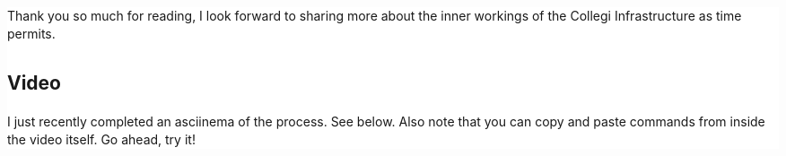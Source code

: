 Thank you so much for reading, I look forward to sharing more about the inner
workings of the Collegi Infrastructure as time permits.

## Video ##
I just recently completed an asciinema of the process. See below. Also note
that you can copy and paste commands from inside the video itself. Go ahead, try
it!

<script type="text/javascript" src="https://asciinema.org/a/14pvurnnazr6res7f5u1yvg7u.js" id="asciicast-14pvurnnazr6res7f5u1yvg7u" async></script>

[1]:  http://collegi.enjin.com "Collegi Pixelmon Main Website"
[2]:  http://pixelmonmod.com/ "Pixelmon Mod Main Website"
[3]:  https://www.bisecthosting.com/ "BisectHosting"
[4]:  https://filezilla-project.org/ "Filezilla Project"
[5]:  https://cyberduck.io/ "Cyberduck Website"
[6]:  https://www.panic.com/transmit/ "Transmit Website"
[7]:  http://lftp.yar.ru/ "LFTP Homepage"
[8]:  http://brew.sh/ "Homebrew Website"
[9]:  https://en.wikipedia.org/wiki/ZFS "ZFS on Wikipedia"
[10]: https://en.wikipedia.org/wiki/FileVault "FileVault on Wikipedia"
[11]: https://docs.oracle.com/cd/E23824_01/html/821-1448/gbciq.html "Oracle's Documentation on ZFS Snapshots"
[13]: http://rsync.net/ "Rsync.Net Homepage"
[14]: https://git-scm.com/ "Git SCM"
[15]: https://bup.github.io/ "Bup: It Backs things Up!"
[16]: https://attic-backup.org/ "Attic Backup"
[17]: https://github.com/borgbackup/borg "BorgBackup"
[18]: http://git-annex.branchable.com/ "Git-Annex"
[19]: http://rclone.org/ "Rclone"
[20]: https://www.backblaze.com/b2/cloud-storage.html "BackBlaze Cloud Storage"
[21]: https://aws.amazon.com/glacier/ "Amazon Glacier"
[22]: http://borgbackup.readthedocs.io/en/stable/faq.html#can-i-copy-or-synchronize-my-repo-to-another-location "Borg Documentation: Can I sync my Repository to another Location?"
[23]: https://github.com/encryptio/git-annex-remote-b2 "Git-Annex B2 Backend"
[24]: https://gitlab.com/ "GitLab"
